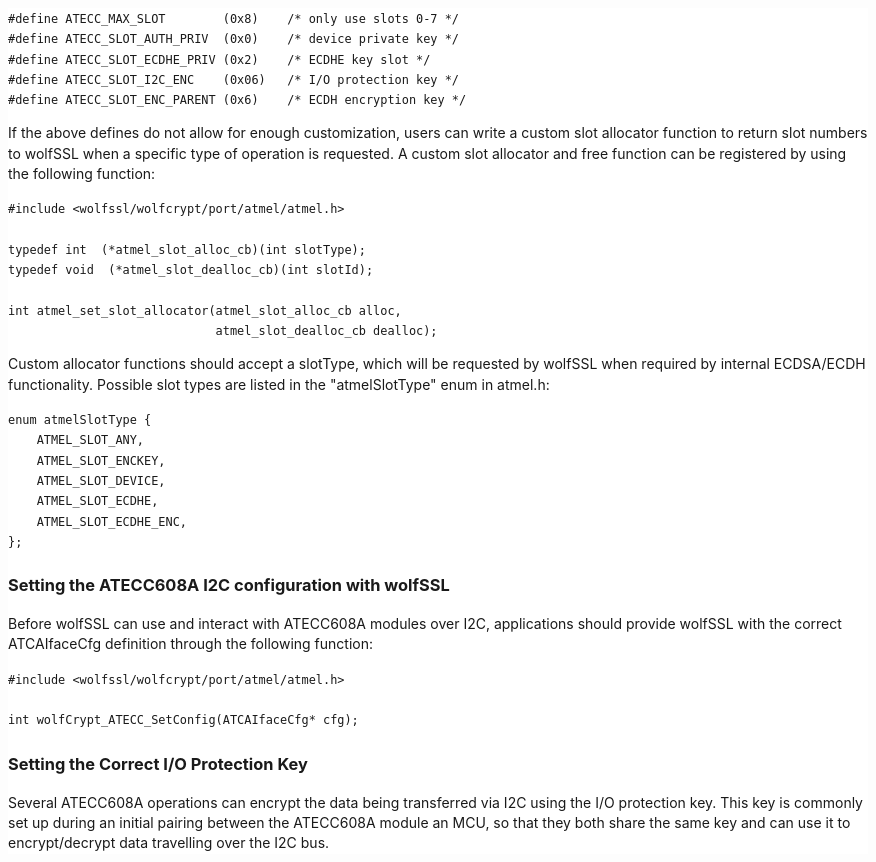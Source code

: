 ```
#define ATECC_MAX_SLOT        (0x8)    /* only use slots 0-7 */
#define ATECC_SLOT_AUTH_PRIV  (0x0)    /* device private key */
#define ATECC_SLOT_ECDHE_PRIV (0x2)    /* ECDHE key slot */
#define ATECC_SLOT_I2C_ENC    (0x06)   /* I/O protection key */
#define ATECC_SLOT_ENC_PARENT (0x6)    /* ECDH encryption key */
```

If the above defines do not allow for enough customization, users can write
a custom slot allocator function to return slot numbers to wolfSSL when
a specific type of operation is requested. A custom slot allocator and free
function can be registered by using the following function:

```
#include <wolfssl/wolfcrypt/port/atmel/atmel.h>

typedef int  (*atmel_slot_alloc_cb)(int slotType);
typedef void  (*atmel_slot_dealloc_cb)(int slotId);

int atmel_set_slot_allocator(atmel_slot_alloc_cb alloc,
                             atmel_slot_dealloc_cb dealloc);
```

Custom allocator functions should accept a slotType, which will be requested
by wolfSSL when required by internal ECDSA/ECDH functionality. Possible
slot types are listed in the "atmelSlotType" enum in atmel.h:

```
enum atmelSlotType {
    ATMEL_SLOT_ANY,
    ATMEL_SLOT_ENCKEY,
    ATMEL_SLOT_DEVICE,
    ATMEL_SLOT_ECDHE,
    ATMEL_SLOT_ECDHE_ENC,
};
```

### Setting the ATECC608A I2C configuration with wolfSSL

Before wolfSSL can use and interact with ATECC608A modules over I2C,
applications should provide wolfSSL with the correct ATCAIfaceCfg definition
through the following function:

```
#include <wolfssl/wolfcrypt/port/atmel/atmel.h>

int wolfCrypt_ATECC_SetConfig(ATCAIfaceCfg* cfg);
```

### Setting the Correct I/O Protection Key

Several ATECC608A operations can encrypt the data being transferred via I2C
using the I/O protection key. This key is commonly set up during an initial
pairing between the ATECC608A module an MCU, so that they both share the
same key and can use it to encrypt/decrypt data travelling over the I2C bus.
